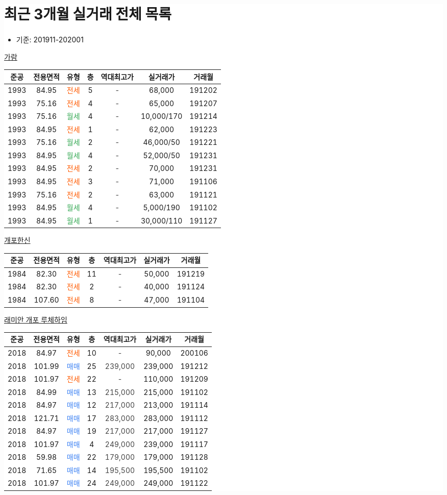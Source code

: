 # 최근 3개월 실거래 전체 목록
* 기준: 201911-202001


[가람](https://search.naver.com/search.naver?query=%EC%84%9C%EC%9A%B8%ED%8A%B9%EB%B3%84%EC%8B%9C+%EA%B0%95%EB%82%A8%EA%B5%AC+%EC%9D%BC%EC%9B%90%EB%8F%99+%EA%B0%80%EB%9E%8C)

|준공|전용면적|유형|층|역대최고가|실거래가|거래월|
|:---:|:---:|:---:|:---:|:---:|:---:|:---:|
|1993|84.95|<span style="color:#ff5a00">전세</span>|5|<span style="color:#444444">-</span>|68,000|191202|
|1993|75.16|<span style="color:#ff5a00">전세</span>|4|<span style="color:#444444">-</span>|65,000|191207|
|1993|75.16|<span style="color:#34a853">월세</span>|4|<span style="color:#444444">-</span>|10,000/170|191214|
|1993|84.95|<span style="color:#ff5a00">전세</span>|1|<span style="color:#444444">-</span>|62,000|191223|
|1993|75.16|<span style="color:#34a853">월세</span>|2|<span style="color:#444444">-</span>|46,000/50|191221|
|1993|84.95|<span style="color:#34a853">월세</span>|4|<span style="color:#444444">-</span>|52,000/50|191231|
|1993|84.95|<span style="color:#ff5a00">전세</span>|2|<span style="color:#444444">-</span>|70,000|191231|
|1993|84.95|<span style="color:#ff5a00">전세</span>|3|<span style="color:#444444">-</span>|71,000|191106|
|1993|75.16|<span style="color:#ff5a00">전세</span>|2|<span style="color:#444444">-</span>|63,000|191121|
|1993|84.95|<span style="color:#34a853">월세</span>|4|<span style="color:#444444">-</span>|5,000/190|191102|
|1993|84.95|<span style="color:#34a853">월세</span>|1|<span style="color:#444444">-</span>|30,000/110|191127|

[개포한신](https://search.naver.com/search.naver?query=%EC%84%9C%EC%9A%B8%ED%8A%B9%EB%B3%84%EC%8B%9C+%EA%B0%95%EB%82%A8%EA%B5%AC+%EC%9D%BC%EC%9B%90%EB%8F%99+%EA%B0%9C%ED%8F%AC%ED%95%9C%EC%8B%A0)

|준공|전용면적|유형|층|역대최고가|실거래가|거래월|
|:---:|:---:|:---:|:---:|:---:|:---:|:---:|
|1984|82.30|<span style="color:#ff5a00">전세</span>|11|<span style="color:#444444">-</span>|50,000|191219|
|1984|82.30|<span style="color:#ff5a00">전세</span>|2|<span style="color:#444444">-</span>|40,000|191124|
|1984|107.60|<span style="color:#ff5a00">전세</span>|8|<span style="color:#444444">-</span>|47,000|191104|

[래미안 개포 루체하임](https://search.naver.com/search.naver?query=%EC%84%9C%EC%9A%B8%ED%8A%B9%EB%B3%84%EC%8B%9C+%EA%B0%95%EB%82%A8%EA%B5%AC+%EC%9D%BC%EC%9B%90%EB%8F%99+%EB%9E%98%EB%AF%B8%EC%95%88+%EA%B0%9C%ED%8F%AC+%EB%A3%A8%EC%B2%B4%ED%95%98%EC%9E%84)

|준공|전용면적|유형|층|역대최고가|실거래가|거래월|
|:---:|:---:|:---:|:---:|:---:|:---:|:---:|
|2018|84.97|<span style="color:#ff5a00">전세</span>|10|<span style="color:#444444">-</span>|90,000|200106|
|2018|101.99|<span style="color:#4285f3">매매</span>|25|<span style="color:#444444">239,000</span>|239,000|191212|
|2018|101.97|<span style="color:#ff5a00">전세</span>|22|<span style="color:#444444">-</span>|110,000|191209|
|2018|84.99|<span style="color:#4285f3">매매</span>|13|<span style="color:#444444">215,000</span>|215,000|191102|
|2018|84.97|<span style="color:#4285f3">매매</span>|12|<span style="color:#444444">217,000</span>|213,000|191114|
|2018|121.71|<span style="color:#4285f3">매매</span>|17|<span style="color:#444444">283,000</span>|283,000|191112|
|2018|84.97|<span style="color:#4285f3">매매</span>|19|<span style="color:#444444">217,000</span>|217,000|191127|
|2018|101.97|<span style="color:#4285f3">매매</span>|4|<span style="color:#444444">249,000</span>|239,000|191117|
|2018|59.98|<span style="color:#4285f3">매매</span>|22|<span style="color:#444444">179,000</span>|179,000|191128|
|2018|71.65|<span style="color:#4285f3">매매</span>|14|<span style="color:#444444">195,500</span>|195,500|191102|
|2018|101.97|<span style="color:#4285f3">매매</span>|24|<span style="color:#444444">249,000</span>|249,000|191122|